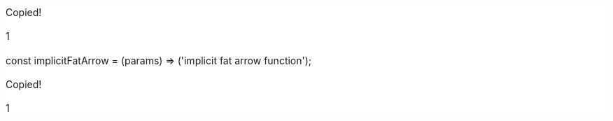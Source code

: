 Copied!

1

<span data-key="da0ac3b7e22d49799af2586bd92c8a04"><span data-offset-key="da0ac3b7e22d49799af2586bd92c8a04:0"><span class="css-901oao css-16my406"><span class="css-901oao css-16my406"><span class="css-901oao css-16my406 r-1190u7d">const</span></span></span></span><span data-offset-key="da0ac3b7e22d49799af2586bd92c8a04:1"><span class="css-901oao css-16my406"><span class="css-901oao css-16my406"><span class="css-901oao css-16my406"> </span></span></span></span><span data-offset-key="da0ac3b7e22d49799af2586bd92c8a04:2"><span class="css-901oao css-16my406"><span class="css-901oao css-16my406"><span class="css-901oao css-16my406">implicitFatArrow</span></span></span></span><span data-offset-key="da0ac3b7e22d49799af2586bd92c8a04:3"><span class="css-901oao css-16my406"><span class="css-901oao css-16my406"><span class="css-901oao css-16my406"> </span></span></span></span><span data-offset-key="da0ac3b7e22d49799af2586bd92c8a04:4"><span class="css-901oao css-16my406"><span class="css-901oao css-16my406"><span class="css-901oao css-16my406 r-1wck8a6">=</span></span></span></span><span data-offset-key="da0ac3b7e22d49799af2586bd92c8a04:5"><span class="css-901oao css-16my406"><span class="css-901oao css-16my406"><span class="css-901oao css-16my406"> </span></span></span></span><span data-offset-key="da0ac3b7e22d49799af2586bd92c8a04:6"><span class="css-901oao css-16my406"><span class="css-901oao css-16my406"><span class="css-901oao css-16my406 r-cc4kyd">(</span></span></span></span><span data-offset-key="da0ac3b7e22d49799af2586bd92c8a04:7"><span class="css-901oao css-16my406"><span class="css-901oao css-16my406"><span class="css-901oao css-16my406">params</span></span></span></span><span data-offset-key="da0ac3b7e22d49799af2586bd92c8a04:8"><span class="css-901oao css-16my406"><span class="css-901oao css-16my406"><span class="css-901oao css-16my406 r-cc4kyd">)</span></span></span></span><span data-offset-key="da0ac3b7e22d49799af2586bd92c8a04:9"><span class="css-901oao css-16my406"><span class="css-901oao css-16my406"><span class="css-901oao css-16my406"> </span></span></span></span><span data-offset-key="da0ac3b7e22d49799af2586bd92c8a04:10"><span class="css-901oao css-16my406"><span class="css-901oao css-16my406"><span class="css-901oao css-16my406 r-1wck8a6">=&gt;</span></span></span></span><span data-offset-key="da0ac3b7e22d49799af2586bd92c8a04:11"><span class="css-901oao css-16my406"><span class="css-901oao css-16my406"><span class="css-901oao css-16my406"> </span></span></span></span><span data-offset-key="da0ac3b7e22d49799af2586bd92c8a04:12"><span class="css-901oao css-16my406"><span class="css-901oao css-16my406"><span class="css-901oao css-16my406 r-cc4kyd">(</span></span></span></span><span data-offset-key="da0ac3b7e22d49799af2586bd92c8a04:13"><span class="css-901oao css-16my406"><span class="css-901oao css-16my406"><span class="css-901oao css-16my406 r-10pvkil">'implicit fat arrow function'</span></span></span></span><span data-offset-key="da0ac3b7e22d49799af2586bd92c8a04:14"><span class="css-901oao css-16my406"><span class="css-901oao css-16my406"><span class="css-901oao css-16my406 r-cc4kyd">)</span></span></span></span><span data-offset-key="da0ac3b7e22d49799af2586bd92c8a04:15"><span class="css-901oao css-16my406"><span class="css-901oao css-16my406"><span class="css-901oao css-16my406 r-cc4kyd">;</span></span></span></span></span>

Copied!

1
